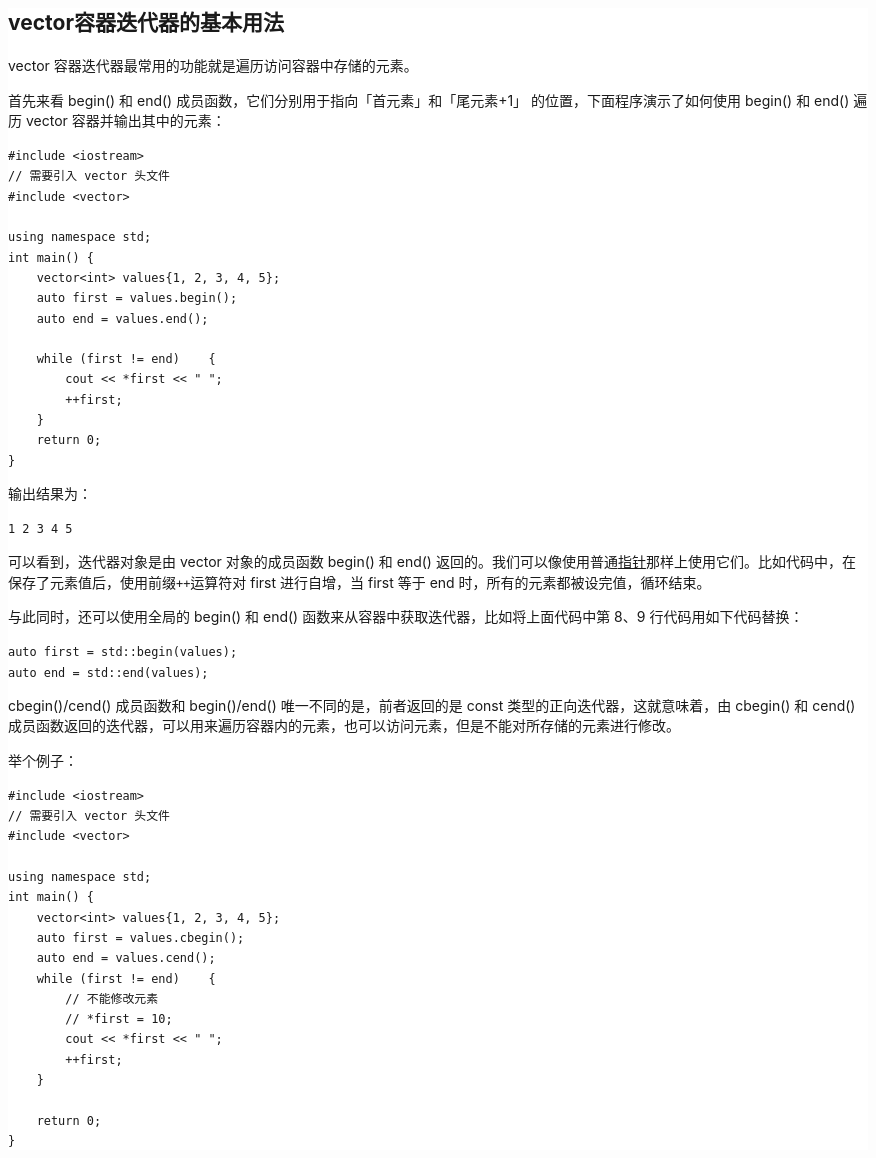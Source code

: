 ## vector容器迭代器的基本用法

vector 容器迭代器最常用的功能就是遍历访问容器中存储的元素。

首先来看 begin() 和 end() 成员函数，它们分别用于指向「首元素」和「尾元素+1」 的位置，下面程序演示了如何使用 begin() 和 end() 遍历 vector 容器并输出其中的元素：

```
#include <iostream>
// 需要引入 vector 头文件
#include <vector>

using namespace std;
int main() {    
    vector<int> values{1, 2, 3, 4, 5};    
    auto first = values.begin();    
    auto end = values.end();    
    
    while (first != end)    {        
        cout << *first << " ";        
        ++first;    
    }    
    return 0;
}
```

输出结果为：

```
1 2 3 4 5
```



可以看到，迭代器对象是由 vector 对象的成员函数 begin() 和 end() 返回的。我们可以像使用普通[指针](http://c.biancheng.net/c/80/)那样上使用它们。比如代码中，在保存了元素值后，使用前缀`++`运算符对 first 进行自增，当 first 等于 end 时，所有的元素都被设完值，循环结束。

与此同时，还可以使用全局的 begin() 和 end() 函数来从容器中获取迭代器，比如将上面代码中第 8、9 行代码用如下代码替换：

```
auto first = std::begin(values);
auto end = std::end(values);
```


cbegin()/cend() 成员函数和 begin()/end() 唯一不同的是，前者返回的是 const 类型的正向迭代器，这就意味着，由 cbegin() 和 cend() 成员函数返回的迭代器，可以用来遍历容器内的元素，也可以访问元素，但是不能对所存储的元素进行修改。

举个例子：

```
#include <iostream>
// 需要引入 vector 头文件
#include <vector>

using namespace std;
int main() {    
    vector<int> values{1, 2, 3, 4, 5};    
    auto first = values.cbegin();    
    auto end = values.cend();    
    while (first != end)    {        
        // 不能修改元素
        // *first = 10;
        cout << *first << " "; 
        ++first; 
    }
    
    return 0;
}
```
